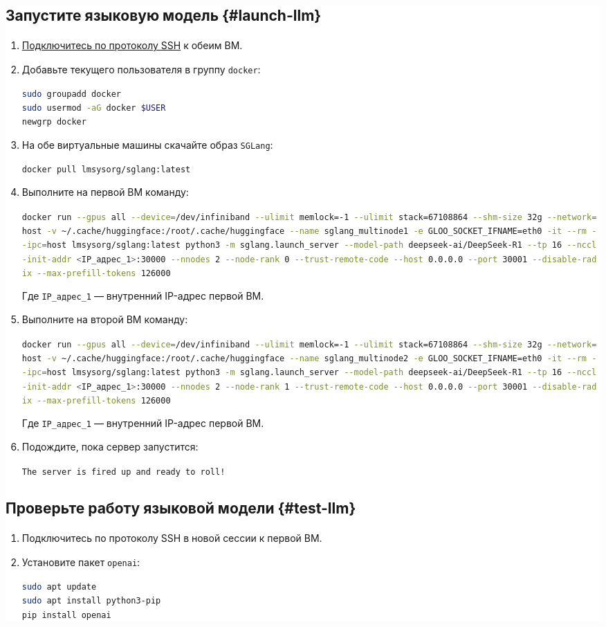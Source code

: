 ## Запустите языковую модель {#launch-llm}

1. [Подключитесь по протоколу SSH](../../compute/operations/vm-connect/ssh.md#vm-connect) к обеим ВМ.

1. Добавьте текущего пользователя в группу `docker`:

   ```bash
   sudo groupadd docker
   sudo usermod -aG docker $USER
   newgrp docker
   ```

1. На обе виртуальные машины скачайте образ `SGLang`:

   ```bash
   docker pull lmsysorg/sglang:latest
   ```

1. Выполните на первой ВМ команду:

   ```bash
   docker run --gpus all --device=/dev/infiniband --ulimit memlock=-1 --ulimit stack=67108864 --shm-size 32g --network=host -v ~/.cache/huggingface:/root/.cache/huggingface --name sglang_multinode1 -e GLOO_SOCKET_IFNAME=eth0 -it --rm --ipc=host lmsysorg/sglang:latest python3 -m sglang.launch_server --model-path deepseek-ai/DeepSeek-R1 --tp 16 --nccl-init-addr <IP_адрес_1>:30000 --nnodes 2 --node-rank 0 --trust-remote-code --host 0.0.0.0 --port 30001 --disable-radix --max-prefill-tokens 126000
   ```

   Где `IP_адрес_1` — внутренний IP-адрес первой ВМ.

1. Выполните на второй ВМ команду:

   ```bash
   docker run --gpus all --device=/dev/infiniband --ulimit memlock=-1 --ulimit stack=67108864 --shm-size 32g --network=host -v ~/.cache/huggingface:/root/.cache/huggingface --name sglang_multinode2 -e GLOO_SOCKET_IFNAME=eth0 -it --rm --ipc=host lmsysorg/sglang:latest python3 -m sglang.launch_server --model-path deepseek-ai/DeepSeek-R1 --tp 16 --nccl-init-addr <IP_адрес_1>:30000 --nnodes 2 --node-rank 1 --trust-remote-code --host 0.0.0.0 --port 30001 --disable-radix --max-prefill-tokens 126000
   ```

   Где `IP_адрес_1` — внутренний IP-адрес первой ВМ.

1. Подождите, пока сервер запустится:

   ```text
   The server is fired up and ready to roll!
   ```

## Проверьте работу языковой модели {#test-llm}

1. Подключитесь по протоколу SSH в новой сессии к первой ВМ.

1. Установите пакет `openai`:

   ```bash
   sudo apt update
   sudo apt install python3-pip
   pip install openai
   ```
